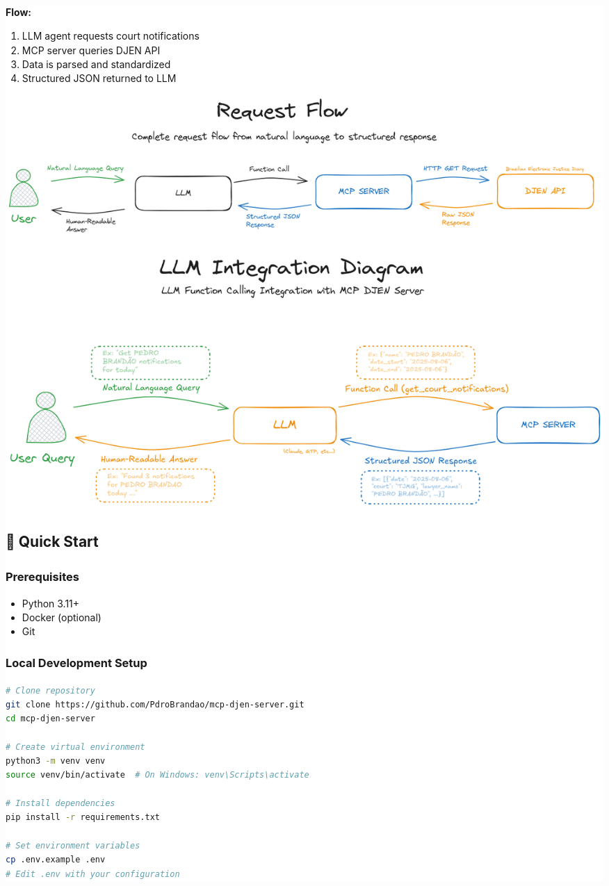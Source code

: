**Flow:**
1. LLM agent requests court notifications
2. MCP server queries DJEN API
3. Data is parsed and standardized
4. Structured JSON returned to LLM

![Request Flow](diagrams/sequence.png)

![LLM Integration](diagrams/llm_integration.png)

## 🚀 Quick Start

### Prerequisites
- Python 3.11+
- Docker (optional)
- Git

### Local Development Setup

```bash
# Clone repository
git clone https://github.com/PdroBrandao/mcp-djen-server.git
cd mcp-djen-server

# Create virtual environment
python3 -m venv venv
source venv/bin/activate  # On Windows: venv\Scripts\activate

# Install dependencies
pip install -r requirements.txt

# Set environment variables
cp .env.example .env
# Edit .env with your configuration
```